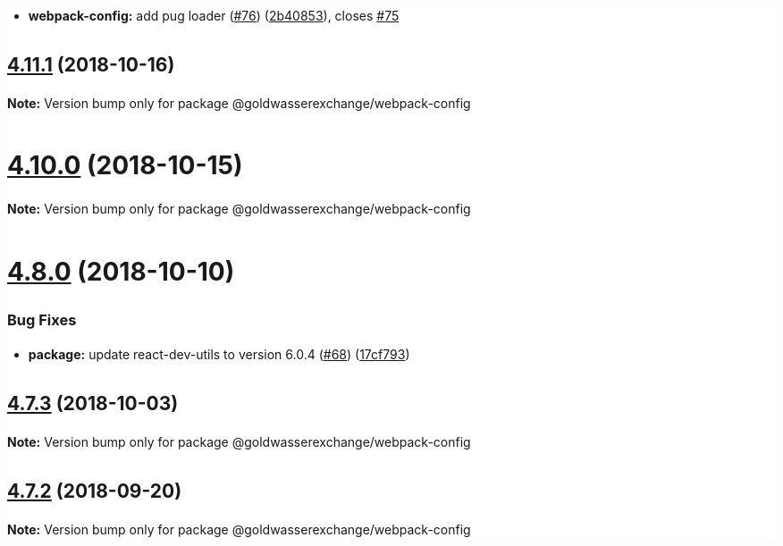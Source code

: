 * **webpack-config:** add pug loader ([#76](https://github.com/goldwasserexchange/public/issues/76)) ([2b40853](https://github.com/goldwasserexchange/public/commit/2b40853)), closes [#75](https://github.com/goldwasserexchange/public/issues/75)





## [4.11.1](https://github.com/goldwasserexchange/public/compare/v4.11.0...v4.11.1) (2018-10-16)

**Note:** Version bump only for package @goldwasserexchange/webpack-config





# [4.10.0](https://github.com/goldwasserexchange/public/compare/v4.9.2...v4.10.0) (2018-10-15)

**Note:** Version bump only for package @goldwasserexchange/webpack-config





<a name="4.8.0"></a>
# [4.8.0](https://github.com/goldwasserexchange/public/compare/v4.7.3...v4.8.0) (2018-10-10)


### Bug Fixes

* **package:** update react-dev-utils to version 6.0.4 ([#68](https://github.com/goldwasserexchange/public/issues/68)) ([17cf793](https://github.com/goldwasserexchange/public/commit/17cf793))





<a name="4.7.3"></a>
## [4.7.3](https://github.com/goldwasserexchange/javascript/tree/master/packages/build-tools/webpack/webpack-config/compare/v4.7.2...v4.7.3) (2018-10-03)

**Note:** Version bump only for package @goldwasserexchange/webpack-config





<a name="4.7.2"></a>
## [4.7.2](https://github.com/goldwasserexchange/javascript/tree/master/packages/build-tools/webpack/webpack-config/compare/v4.7.1...v4.7.2) (2018-09-20)

**Note:** Version bump only for package @goldwasserexchange/webpack-config

